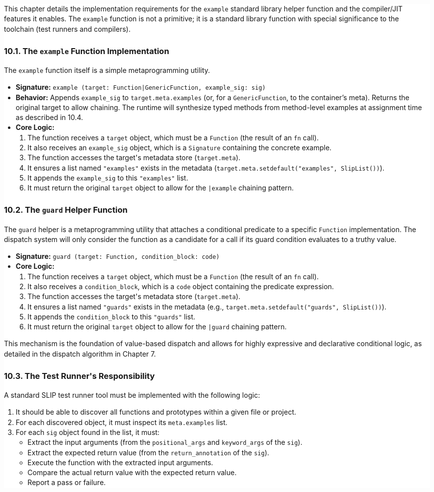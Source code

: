 This chapter details the implementation requirements for the `example` standard library helper function and the compiler/JIT features it enables. The `example` function is not a primitive; it is a standard library function with special significance to the toolchain (test runners and compilers).

### 10.1. The `example` Function Implementation

The `example` function itself is a simple metaprogramming utility.

- **Signature:** `example (target: Function|GenericFunction, example_sig: sig)`
- **Behavior:** Appends `example_sig` to `target.meta.examples` (or, for a `GenericFunction`, to the container’s meta). Returns the original target to allow chaining. The runtime will synthesize typed methods from method-level examples at assignment time as described in 10.4.
- **Core Logic:**
  1.  The function receives a `target` object, which must be a `Function` (the result of an `fn` call).
  2.  It also receives an `example_sig` object, which is a `Signature` containing the concrete example.
  3.  The function accesses the target's metadata store (`target.meta`).
  4.  It ensures a list named `"examples"` exists in the metadata (`target.meta.setdefault("examples", SlipList())`).
  5.  It appends the `example_sig` to this `"examples"` list.
  6.  It must return the original `target` object to allow for the `|example` chaining pattern.

### 10.2. The `guard` Helper Function

The `guard` helper is a metaprogramming utility that attaches a conditional predicate to a specific `Function` implementation. The dispatch system will only consider the function as a candidate for a call if its guard condition evaluates to a truthy value.

- **Signature:** `guard (target: Function, condition_block: code)`
- **Core Logic:**
  1.  The function receives a `target` object, which must be a `Function` (the result of an `fn` call).
  2.  It also receives a `condition_block`, which is a `code` object containing the predicate expression.
  3.  The function accesses the target's metadata store (`target.meta`).
  4.  It ensures a list named `"guards"` exists in the metadata (e.g., `target.meta.setdefault("guards", SlipList())`).
  5.  It appends the `condition_block` to this `"guards"` list.
  6.  It must return the original `target` object to allow for the `|guard` chaining pattern.

This mechanism is the foundation of value-based dispatch and allows for highly expressive and declarative conditional logic, as detailed in the dispatch algorithm in Chapter 7.

### 10.3. The Test Runner's Responsibility

A standard SLIP test runner tool must be implemented with the following logic:

1.  It should be able to discover all functions and prototypes within a given file or project.
2.  For each discovered object, it must inspect its `meta.examples` list.
3.  For each `sig` object found in the list, it must:
    - Extract the input arguments (from the `positional_args` and `keyword_args` of the `sig`).
    - Extract the expected return value (from the `return_annotation` of the `sig`).
    - Execute the function with the extracted input arguments.
    - Compare the actual return value with the expected return value.
    - Report a pass or failure.
